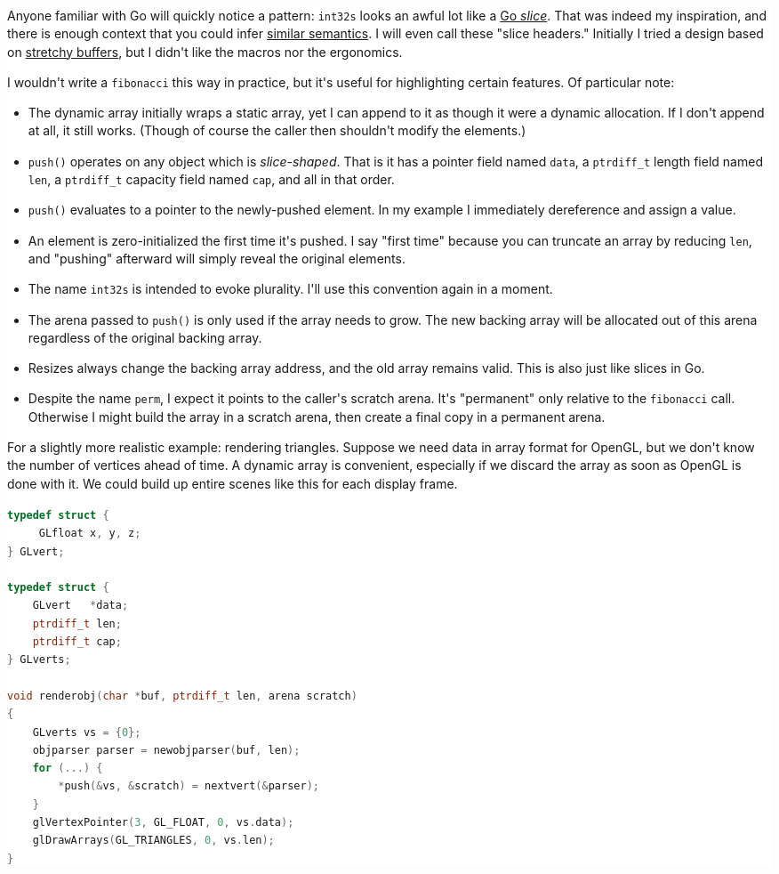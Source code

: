 Anyone familiar with Go will quickly notice a pattern: `int32s` looks an
awful lot like a [Go *slice*][slice]. That was indeed my inspiration, and
there is enough context that you could infer [similar semantics][fat]. I
will even call these "slice headers." Initially I tried a design based on
[stretchy buffers][stb], but I didn't like the macros nor the ergonomics.

I wouldn't write a `fibonacci` this way in practice, but it's useful for
highlighting certain features. Of particular note:

* The dynamic array initially wraps a static array, yet I can append to it
  as though it were a dynamic allocation. If I don't append at all, it
  still works. (Though of course the caller then shouldn't modify the
  elements.)

* `push()` operates on any object which is *slice-shaped*. That is it has
  a pointer field named `data`, a `ptrdiff_t` length field named `len`, a
  `ptrdiff_t` capacity field named `cap`, and all in that order.

* `push()` evaluates to a pointer to the newly-pushed element. In my
  example I immediately dereference and assign a value.

* An element is zero-initialized the first time it's pushed. I say "first
  time" because you can truncate an array by reducing `len`, and "pushing"
  afterward will simply reveal the original elements.

* The name `int32s` is intended to evoke plurality. I'll use this
  convention again in a moment.

* The arena passed to `push()` is only used if the array needs to grow.
  The new backing array will be allocated out of this arena regardless of
  the original backing array.

* Resizes always change the backing array address, and the old array
  remains valid. This is also just like slices in Go.

* Despite the name `perm`, I expect it points to the caller's scratch
  arena. It's "permanent" only relative to the `fibonacci` call. Otherwise
  I might build the array in a scratch arena, then create a final copy in
  a permanent arena.

For a slightly more realistic example: rendering triangles. Suppose we
need data in array format for OpenGL, but we don't know the number of
vertices ahead of time. A dynamic array is convenient, especially if we
discard the array as soon as OpenGL is done with it. We could build up
entire scenes like this for each display frame.

```c
typedef struct {
     GLfloat x, y, z;
} GLvert;

typedef struct {
    GLvert   *data;
    ptrdiff_t len;
    ptrdiff_t cap;
} GLverts;

void renderobj(char *buf, ptrdiff_t len, arena scratch)
{
    GLverts vs = {0};
    objparser parser = newobjparser(buf, len);
    for (...) {
        *push(&vs, &scratch) = nextvert(&parser);
    }
    glVertexPointer(3, GL_FLOAT, 0, vs.data);
    glDrawArrays(GL_TRIANGLES, 0, vs.len);
}
```


[alignof]: https://groups.google.com/g/comp.std.c/c/v5hsWOu5vSw
[fat]: /blog/2019/06/30/
[map]: /blog/2023/09/30/
[mem]: /blog/2023/02/11/
[slice]: https://go.dev/blog/slices-intro
[ss]: https://web.archive.org/web/20151009055354/http://oss.sgi.com/archives/ogl-sample/2005-07/msg00003.html
[stb]: https://github.com/nothings/stb/blob/master/deprecated/stretchy_buffer.txt
[stmt]: https://gcc.gnu.org/onlinedocs/gcc/Statement-Exprs.html